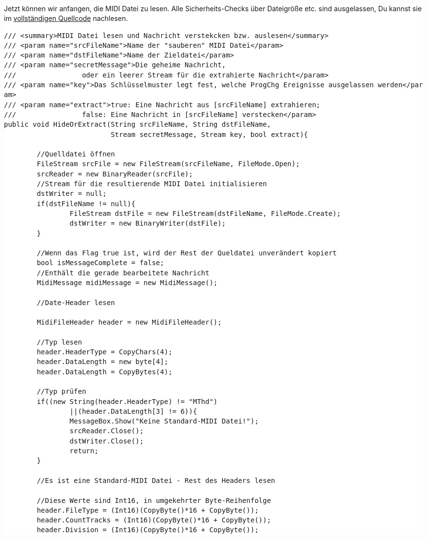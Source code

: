 Jetzt k&ouml;nnen wir anfangen, die MIDI Datei zu lesen. Alle Sicherheits-Checks &uuml;ber Dateigr&ouml;&szlig;e etc.
sind ausgelassen, Du kannst sie im <a href="../steganodotnet5_src.zip">vollst&auml;ndigen Quellcode</a> nachlesen.

<pre>
/// &lt;summary&gt;MIDI Datei lesen und Nachricht verstekcken bzw. auslesen&lt;/summary&gt;
/// &lt;param name="srcFileName"&gt;Name der "sauberen" MIDI Datei&lt;/param&gt;
/// &lt;param name="dstFileName"&gt;Name der Zieldatei&lt;/param&gt;
/// &lt;param name="secretMessage"&gt;Die geheime Nachricht,
///                oder ein leerer Stream f&uuml;r die extrahierte Nachricht&lt;/param&gt;
/// &lt;param name="key"&gt;Das Schl&uuml;sselmuster legt fest, welche ProgChg Ereignisse ausgelassen werden&lt;/param&gt;
/// &lt;param name="extract"&gt;true: Eine Nachricht aus [srcFileName] extrahieren;
///                false: Eine Nachricht in [srcFileName] verstecken&lt;/param&gt;
public void HideOrExtract(String srcFileName, String dstFileName,
                          Stream secretMessage, Stream key, bool extract){

        //Quelldatei &ouml;ffnen
        FileStream srcFile = new FileStream(srcFileName, FileMode.Open);
        srcReader = new BinaryReader(srcFile);
        //Stream f&uuml;r die resultierende MIDI Datei initialisieren
        dstWriter = null;
        if(dstFileName != null){
                FileStream dstFile = new FileStream(dstFileName, FileMode.Create);
                dstWriter = new BinaryWriter(dstFile);
        }

        //Wenn das Flag true ist, wird der Rest der Queldatei unver&auml;ndert kopiert
        bool isMessageComplete = false;
        //Enth&auml;lt die gerade bearbeitete Nachricht
        MidiMessage midiMessage = new MidiMessage();

        //Date-Header lesen

        MidiFileHeader header = new MidiFileHeader();

        //Typ lesen
        header.HeaderType = CopyChars(4);
        header.DataLength = new byte[4];
        header.DataLength = CopyBytes(4);

        //Typ pr&uuml;fen
        if((new String(header.HeaderType) != "MThd")
                ||(header.DataLength[3] != 6)){
                MessageBox.Show("Keine Standard-MIDI Datei!");
                srcReader.Close();
                dstWriter.Close();
                return;
        }

        //Es ist eine Standard-MIDI Datei - Rest des Headers lesen

        //Diese Werte sind Int16, in umgekehrter Byte-Reihenfolge
        header.FileType = (Int16)(CopyByte()*16 + CopyByte());
        header.CountTracks = (Int16)(CopyByte()*16 + CopyByte());
        header.Division = (Int16)(CopyByte()*16 + CopyByte());
</pre>
